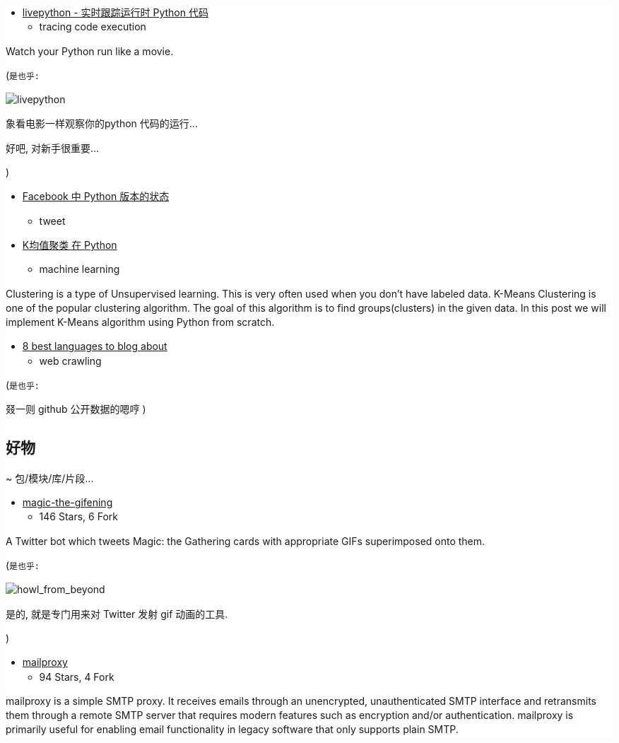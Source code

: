 - [livepython - 实时跟踪运行时 Python 代码](https://github.com/agermanidis/livepython)
    + tracing code execution

Watch your Python run like a movie.

(`是也乎:`

![livepython](https://camo.githubusercontent.com/85a3519050f3390662d93f529c548d3e72d0cae4/68747470733a2f2f692e696d6775722e636f6d2f33366f456833522e676966)

象看电影一样观察你的python 代码的运行...

好吧, 对新手很重要...

)


- [Facebook 中 Python  版本的状态](https://twitter.com/llanga/status/916460954128285696)
    + tweet

- [K均值聚类 在 Python](https://mubaris.com/2017-10-01/kmeans-clustering-in-python?ref=hn)
    + machine learning

Clustering is a type of Unsupervised learning. This is very often used when you don’t have labeled data. K-Means Clustering is one of the popular clustering algorithm. The goal of this algorithm is to find groups(clusters) in the given data. In this post we will implement K-Means algorithm using Python from scratch.


- [8 best languages to blog about](https://www.databrawl.com/2017/10/08/blog-analysis/)
    + web crawling

(`是也乎:`

叕一则 github 公开数据的嗯哼
)


## 好物
~ 包/模块/库/片段...

- [magic-the-gifening](https://github.com/minimaxir/magic-the-gifening)
    - 146 Stars, 6 Fork

A Twitter bot which tweets Magic: the Gathering cards with appropriate GIFs superimposed onto them.

(`是也乎:`

![howl_from_beyond](https://github.com/minimaxir/magic-the-gifening/raw/master/howl_from_beyond.gif)

是的, 就是专门用来对 Twitter 发射 gif 动画的工具.

)


- [mailproxy](https://github.com/kz26/mailproxy)
    - 94 Stars, 4 Fork

mailproxy is a simple SMTP proxy. It receives emails through an unencrypted, unauthenticated SMTP interface and retransmits them through a remote SMTP server that requires modern features such as encryption and/or authentication. mailproxy is primarily useful for enabling email functionality in legacy software that only supports plain SMTP.
